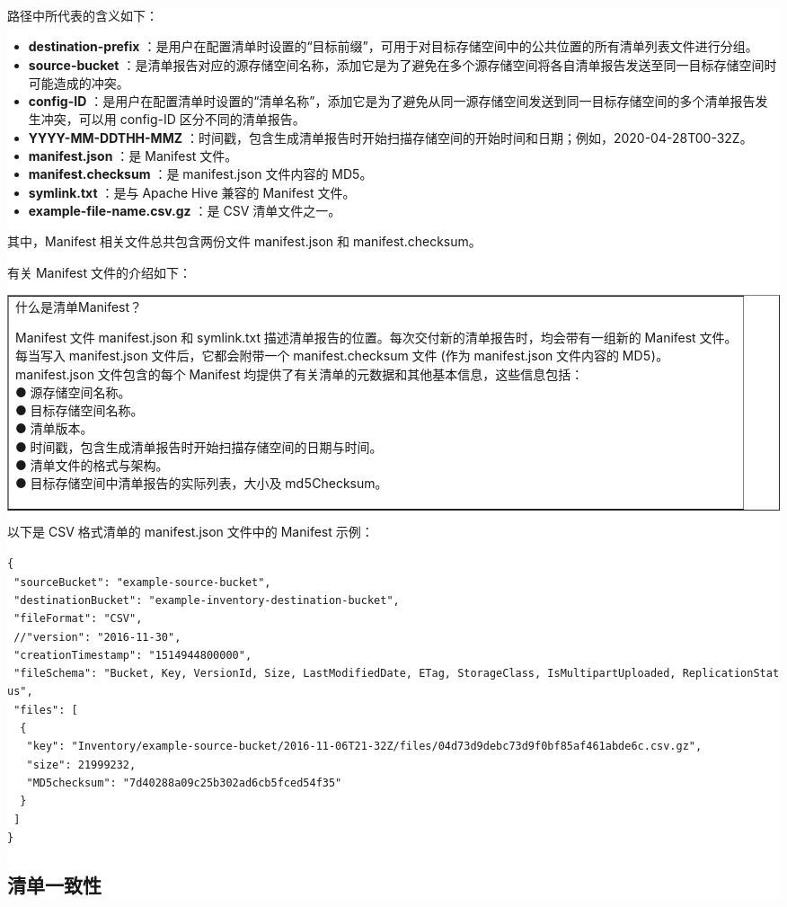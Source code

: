 路径中所代表的含义如下：

- **destination-prefix** ：是用户在配置清单时设置的“目标前缀”，可用于对目标存储空间中的公共位置的所有清单列表文件进行分组。
- **source-bucket** ：是清单报告对应的源存储空间名称，添加它是为了避免在多个源存储空间将各自清单报告发送至同一目标存储空间时可能造成的冲突。
- **config-ID** ：是用户在配置清单时设置的“清单名称”，添加它是为了避免从同一源存储空间发送到同一目标存储空间的多个清单报告发生冲突，可以用 config-ID 区分不同的清单报告。
- **YYYY-MM-DDTHH-MMZ** ：时间戳，包含生成清单报告时开始扫描存储空间的开始时间和日期；例如，2020-04-28T00-32Z。
- **manifest.json** ：是 Manifest 文件。
- **manifest.checksum** ：是 manifest.json 文件内容的 MD5。
- **symlink.txt** ：是与 Apache Hive 兼容的 Manifest 文件。
- **example-file-name.csv.gz** ：是 CSV 清单文件之一。

其中，Manifest 相关文件总共包含两份文件 manifest.json 和 manifest.checksum。

有关 Manifest 文件的介绍如下：

<table border="1">
  <tr>
    <td>
什么是清单Manifest？<br><P>
Manifest 文件 manifest.json 和 symlink.txt 描述清单报告的位置。每次交付新的清单报告时，均会带有一组新的 Manifest 文件。<br>
每当写入 manifest.json 文件后，它都会附带一个 manifest.checksum 文件 (作为 manifest.json 文件内容的 MD5)。<br>
manifest.json 文件包含的每个 Manifest 均提供了有关清单的元数据和其他基本信息，这些信息包括：<br>
   ● 源存储空间名称。<br>
   ● 目标存储空间名称。<br>
   ● 清单版本。<br>
   ● 时间戳，包含生成清单报告时开始扫描存储空间的日期与时间。<br>
   ● 清单文件的格式与架构。<br>
   ● 目标存储空间中清单报告的实际列表，大小及 md5Checksum。
     </td>
  </tr>
</table>

以下是 CSV 格式清单的 manifest.json 文件中的 Manifest 示例：

```
{
 "sourceBucket": "example-source-bucket",
 "destinationBucket": "example-inventory-destination-bucket",
 "fileFormat": "CSV",
 //"version": "2016-11-30",
 "creationTimestamp": "1514944800000",
 "fileSchema": "Bucket, Key, VersionId, Size, LastModifiedDate, ETag, StorageClass, IsMultipartUploaded, ReplicationStatus",
 "files": [
  {
   "key": "Inventory/example-source-bucket/2016-11-06T21-32Z/files/04d73d9debc73d9f0bf85af461abde6c.csv.gz",
   "size": 21999232,
   "MD5checksum": "7d40288a09c25b302ad6cb5fced54f35"
  }
 ]
}
```

## 清单一致性
